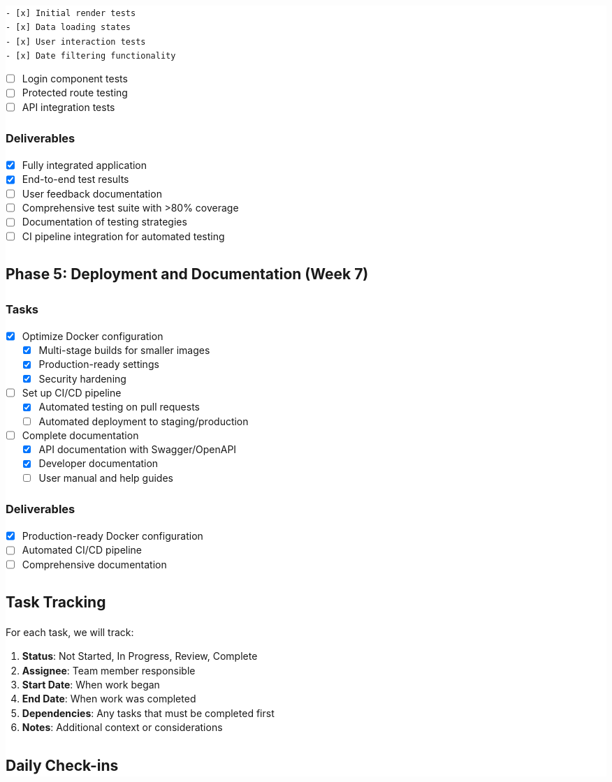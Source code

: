     - [x] Initial render tests
    - [x] Data loading states
    - [x] User interaction tests
    - [x] Date filtering functionality
  - [ ] Login component tests
  - [ ] Protected route testing
  - [ ] API integration tests

### Deliverables

- [x] Fully integrated application
- [x] End-to-end test results
- [ ] User feedback documentation
- [ ] Comprehensive test suite with >80% coverage
- [ ] Documentation of testing strategies
- [ ] CI pipeline integration for automated testing

## Phase 5: Deployment and Documentation (Week 7)

### Tasks

- [x] Optimize Docker configuration
  - [x] Multi-stage builds for smaller images
  - [x] Production-ready settings
  - [x] Security hardening
- [ ] Set up CI/CD pipeline
  - [x] Automated testing on pull requests
  - [ ] Automated deployment to staging/production
- [ ] Complete documentation
  - [x] API documentation with Swagger/OpenAPI
  - [x] Developer documentation
  - [ ] User manual and help guides

### Deliverables

- [x] Production-ready Docker configuration
- [ ] Automated CI/CD pipeline
- [ ] Comprehensive documentation

## Task Tracking

For each task, we will track:

1. **Status**: Not Started, In Progress, Review, Complete
2. **Assignee**: Team member responsible
3. **Start Date**: When work began
4. **End Date**: When work was completed
5. **Dependencies**: Any tasks that must be completed first
6. **Notes**: Additional context or considerations

## Daily Check-ins
